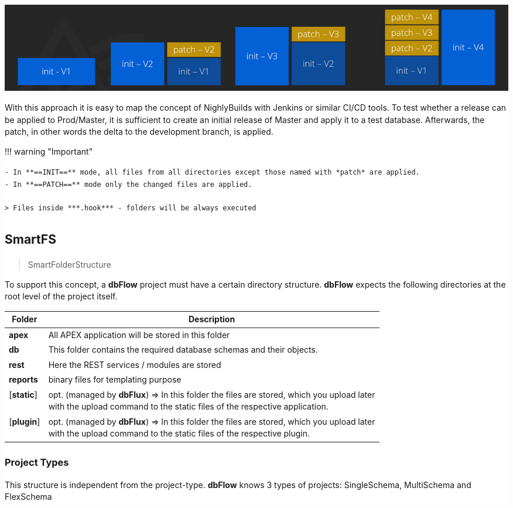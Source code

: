 ![](images/nightly_builds.png)


With this approach it is easy to map the concept of NighlyBuilds with Jenkins or similar CI/CD tools. To test whether a release can be applied to Prod/Master, it is sufficient to create an initial release of Master and apply it to a test database. Afterwards, the patch, in other words the delta to the development branch, is applied.

!!! warning "Important"

    - In **==INIT==** mode, all files from all directories except those named with *patch* are applied.
    - In **==PATCH==** mode only the changed files are applied.

    > Files inside ***.hook*** - folders will be always executed

## SmartFS

> SmartFolderStructure

To support this concept, a **dbFlow** project must have a certain directory structure. **dbFlow** expects the following directories at the root level of the project itself.

| Folder          | Description
| --------------- | ---------------------------------------------------
| **apex**        | All APEX application will be stored in this folder
| **db**          | This folder contains the required database schemas and their objects.
| **rest**        | Here the REST services / modules are stored
| **reports**     | binary files for templating purpose
| [**static**]    | opt. (managed by **dbFlux**) => In this folder the files are stored, which you upload later <br/>with the upload command to the static files of the respective application.
| [**plugin**]    | opt. (managed by **dbFlux**) => In this folder the files are stored, which you upload later <br/>with the upload command to the static files of the respective plugin.


### Project Types

This structure is independent from the project-type. **dbFlow** knows 3 types of projects: SingleSchema, MultiSchema and FlexSchema

